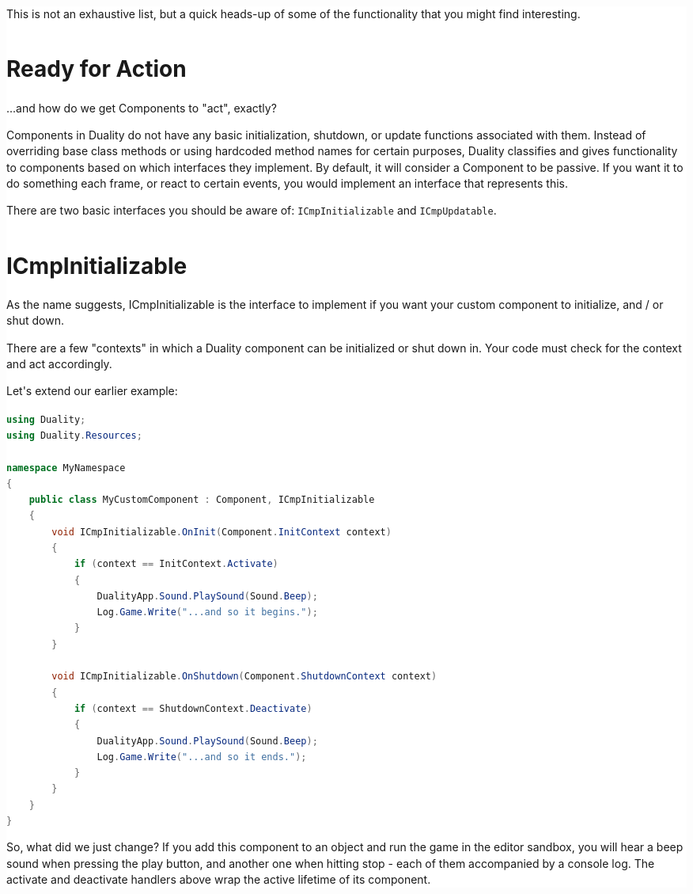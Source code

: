 This is not an exhaustive list, but a quick heads-up of some of the functionality that you might find interesting.

# Ready for Action
...and how do we get Components to "act", exactly?

Components in Duality do not have any basic initialization, shutdown, or update functions associated with them. Instead of overriding base class methods or using hardcoded method names for certain purposes, Duality classifies and gives functionality to components based on which interfaces they implement. By default, it will consider a Component to be passive. If you want it to do something each frame, or react to certain events, you would implement an interface that represents this.

There are two basic interfaces you should be aware of: `ICmpInitializable` and `ICmpUpdatable`.

# ICmpInitializable
As the name suggests, ICmpInitializable is the interface to implement if you want your custom component to initialize, and / or shut down.

There are a few "contexts" in which a Duality component can be initialized or shut down in. Your code must check for the context and act accordingly.

Let's extend our earlier example:
```csharp
using Duality;
using Duality.Resources;

namespace MyNamespace
{
	public class MyCustomComponent : Component, ICmpInitializable
	{
		void ICmpInitializable.OnInit(Component.InitContext context)
		{
			if (context == InitContext.Activate)
			{
				DualityApp.Sound.PlaySound(Sound.Beep);
				Log.Game.Write("...and so it begins.");
			}
		}

		void ICmpInitializable.OnShutdown(Component.ShutdownContext context)
		{
			if (context == ShutdownContext.Deactivate)
			{
				DualityApp.Sound.PlaySound(Sound.Beep);
				Log.Game.Write("...and so it ends.");
			}
		}
	}
}
```
So, what did we just change? If you add this component to an object and run the game in the editor sandbox, you will hear a beep sound when pressing the play button, and another one when hitting stop - each of them accompanied by a console log. The activate and deactivate handlers above wrap the active lifetime of its component.
